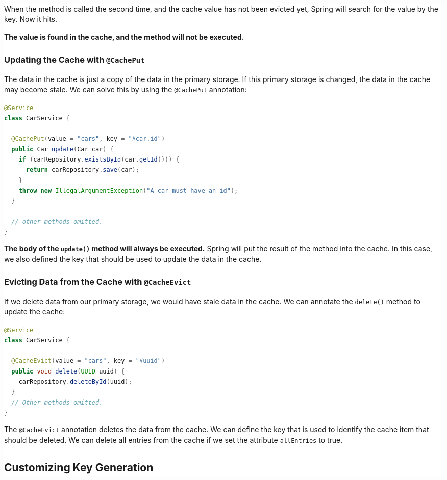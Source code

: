 When the method is called the second time, and the cache value has not been evicted yet,
Spring will search for the value by the key. Now it hits.

**The value is found in the cache, and the method will not be executed.**

### Updating the Cache with `@CachePut`
The data in the cache is just a copy of the data in the primary storage. 
If this primary storage is changed, the data in the cache may become stale.
We can solve this by using the `@CachePut` annotation:

```java
@Service
class CarService {

  @CachePut(value = "cars", key = "#car.id")
  public Car update(Car car) {
    if (carRepository.existsById(car.getId())) {
      return carRepository.save(car);
    }
    throw new IllegalArgumentException("A car must have an id");
  }
  
  // other methods omitted.
}
```
**The body of the `update()` method will always be executed.**
Spring will put the result of the method into the cache. In this case, we also defined the key that should be used to update the data in the cache.

### Evicting Data from the Cache with `@CacheEvict`

If we delete data from our primary storage, we would have stale data in the cache.
We can annotate the `delete()` method to update the cache:

```java
@Service
class CarService {

  @CacheEvict(value = "cars", key = "#uuid")
  public void delete(UUID uuid) {
    carRepository.deleteById(uuid);
  }
  // Other methods omitted.
}
```

The `@CacheEvict` annotation deletes the data from the cache. We can define the key that
is used to identify the cache item that should be deleted. We can delete all entries from the cache if we set the attribute
`allEntries` to true.

## Customizing Key Generation
